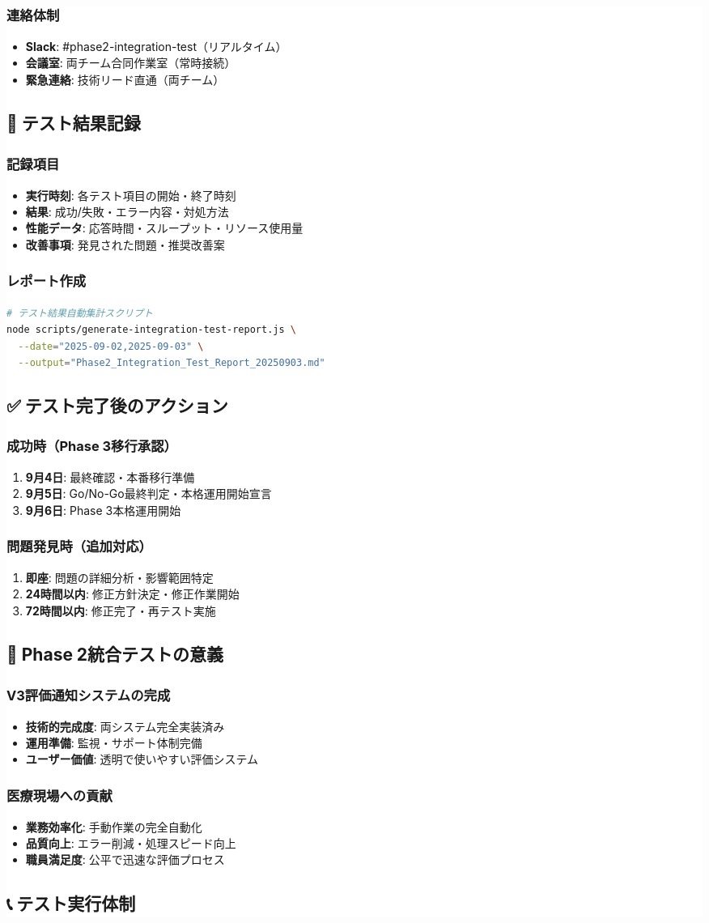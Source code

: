 ### 連絡体制
- **Slack**: #phase2-integration-test（リアルタイム）
- **会議室**: 両チーム合同作業室（常時接続）
- **緊急連絡**: 技術リード直通（両チーム）

## 📝 テスト結果記録

### 記録項目
- **実行時刻**: 各テスト項目の開始・終了時刻
- **結果**: 成功/失敗・エラー内容・対処方法
- **性能データ**: 応答時間・スループット・リソース使用量
- **改善事項**: 発見された問題・推奨改善案

### レポート作成
```bash
# テスト結果自動集計スクリプト
node scripts/generate-integration-test-report.js \
  --date="2025-09-02,2025-09-03" \
  --output="Phase2_Integration_Test_Report_20250903.md"
```

## ✅ テスト完了後のアクション

### 成功時（Phase 3移行承認）
1. **9月4日**: 最終確認・本番移行準備
2. **9月5日**: Go/No-Go最終判定・本格運用開始宣言
3. **9月6日**: Phase 3本格運用開始

### 問題発見時（追加対応）
1. **即座**: 問題の詳細分析・影響範囲特定
2. **24時間以内**: 修正方針決定・修正作業開始
3. **72時間以内**: 修正完了・再テスト実施

## 🎯 Phase 2統合テストの意義

### V3評価通知システムの完成
- **技術的完成度**: 両システム完全実装済み
- **運用準備**: 監視・サポート体制完備
- **ユーザー価値**: 透明で使いやすい評価システム

### 医療現場への貢献
- **業務効率化**: 手動作業の完全自動化
- **品質向上**: エラー削減・処理スピード向上  
- **職員満足度**: 公平で迅速な評価プロセス

## 📞 テスト実行体制
